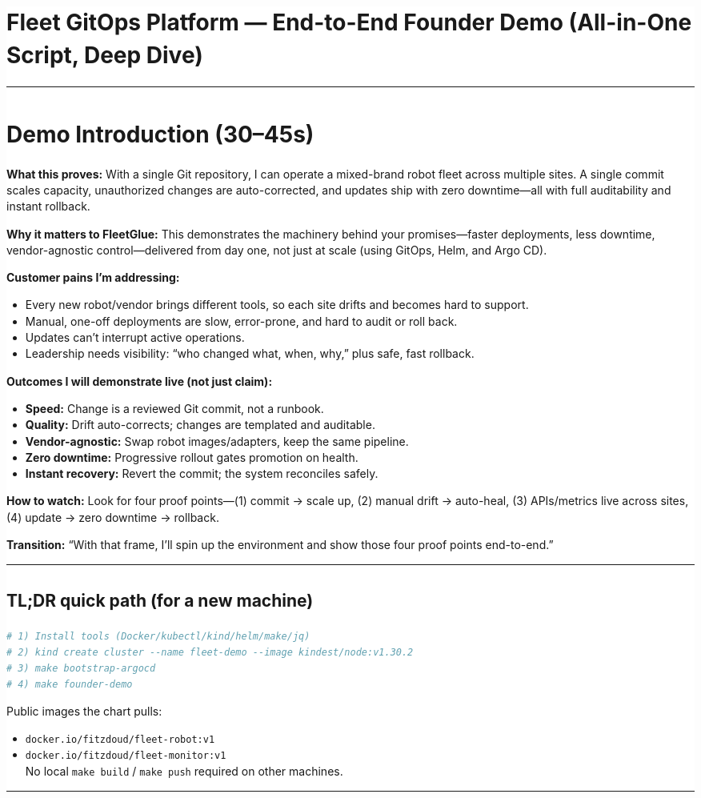 # Fleet GitOps Platform — End-to-End Founder Demo (All-in-One Script, Deep Dive)

---

# Demo Introduction (30–45s)

**What this proves:** With a single Git repository, I can operate a mixed-brand robot fleet across multiple sites. A single commit scales capacity, unauthorized changes are auto-corrected, and updates ship with zero downtime—all with full auditability and instant rollback.

**Why it matters to FleetGlue:** This demonstrates the machinery behind your promises—faster deployments, less downtime, vendor-agnostic control—delivered from day one, not just at scale (using GitOps, Helm, and Argo CD).

**Customer pains I’m addressing:**

- Every new robot/vendor brings different tools, so each site drifts and becomes hard to support.  
- Manual, one-off deployments are slow, error-prone, and hard to audit or roll back.  
- Updates can’t interrupt active operations.  
- Leadership needs visibility: “who changed what, when, why,” plus safe, fast rollback.  

**Outcomes I will demonstrate live (not just claim):**

- **Speed:** Change is a reviewed Git commit, not a runbook.  
- **Quality:** Drift auto-corrects; changes are templated and auditable.  
- **Vendor-agnostic:** Swap robot images/adapters, keep the same pipeline.  
- **Zero downtime:** Progressive rollout gates promotion on health.  
- **Instant recovery:** Revert the commit; the system reconciles safely.  

**How to watch:** Look for four proof points—(1) commit → scale up, (2) manual drift → auto-heal, (3) APIs/metrics live across sites, (4) update → zero downtime → rollback.  

**Transition:** “With that frame, I’ll spin up the environment and show those four proof points end-to-end.”  

---

## TL;DR quick path (for a new machine)

```bash
# 1) Install tools (Docker/kubectl/kind/helm/make/jq)
# 2) kind create cluster --name fleet-demo --image kindest/node:v1.30.2
# 3) make bootstrap-argocd
# 4) make founder-demo
```

Public images the chart pulls:  
- `docker.io/fitzdoud/fleet-robot:v1`  
- `docker.io/fitzdoud/fleet-monitor:v1`  
No local `make build` / `make push` required on other machines.

---
